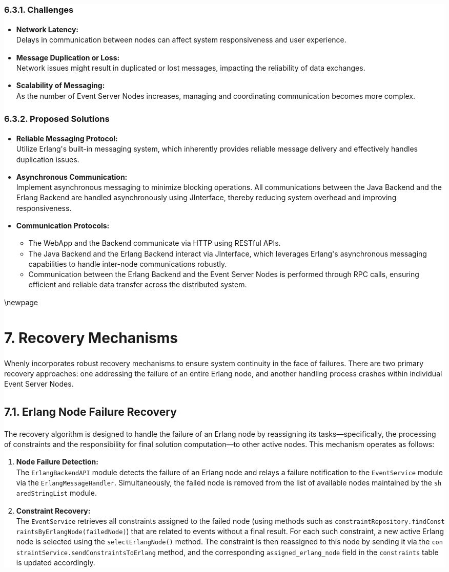 ### 6.3.1. **Challenges**

- **Network Latency:**  
  Delays in communication between nodes can affect system responsiveness and user experience.

- **Message Duplication or Loss:**  
  Network issues might result in duplicated or lost messages, impacting the reliability of data exchanges.

- **Scalability of Messaging:**  
  As the number of Event Server Nodes increases, managing and coordinating communication becomes more complex.

### 6.3.2. **Proposed Solutions**

- **Reliable Messaging Protocol:**  
  Utilize Erlang's built-in messaging system, which inherently provides reliable message delivery and effectively handles duplication issues.

- **Asynchronous Communication:**  
  Implement asynchronous messaging to minimize blocking operations. All communications between the Java Backend and the Erlang Backend are handled asynchronously using JInterface, thereby reducing system overhead and improving responsiveness.

- **Communication Protocols:**  
  - The WebApp and the Backend communicate via HTTP using RESTful APIs.
  - The Java Backend and the Erlang Backend interact via JInterface, which leverages Erlang's asynchronous messaging capabilities to handle inter-node communications robustly.
  - Communication between the Erlang Backend and the Event Server Nodes is performed through RPC calls, ensuring efficient and reliable data transfer across the distributed system.

\newpage

# 7. **Recovery Mechanisms**

Whenly incorporates robust recovery mechanisms to ensure system continuity in the face of failures. There are two primary recovery approaches: one addressing the failure of an entire Erlang node, and another handling process crashes within individual Event Server Nodes.

## 7.1. **Erlang Node Failure Recovery**

The recovery algorithm is designed to handle the failure of an Erlang node by reassigning its tasks—specifically, the processing of constraints and the responsibility for final solution computation—to other active nodes. This mechanism operates as follows:

1. **Node Failure Detection:**  
   The `ErlangBackendAPI` module detects the failure of an Erlang node and relays a failure notification to the `EventService` module via the `ErlangMessageHandler`. Simultaneously, the failed node is removed from the list of available nodes maintained by the `sharedStringList` module.

2. **Constraint Recovery:**  
   The `EventService` retrieves all constraints assigned to the failed node (using methods such as `constraintRepository.findConstraintsByErlangNode(failedNode)`) that are related to events without a final result. For each such constraint, a new active Erlang node is selected using the `selectErlangNode()` method. The constraint is then reassigned to this node by sending it via the `constraintService.sendConstraintsToErlang` method, and the corresponding `assigned_erlang_node` field in the `constraints` table is updated accordingly.
